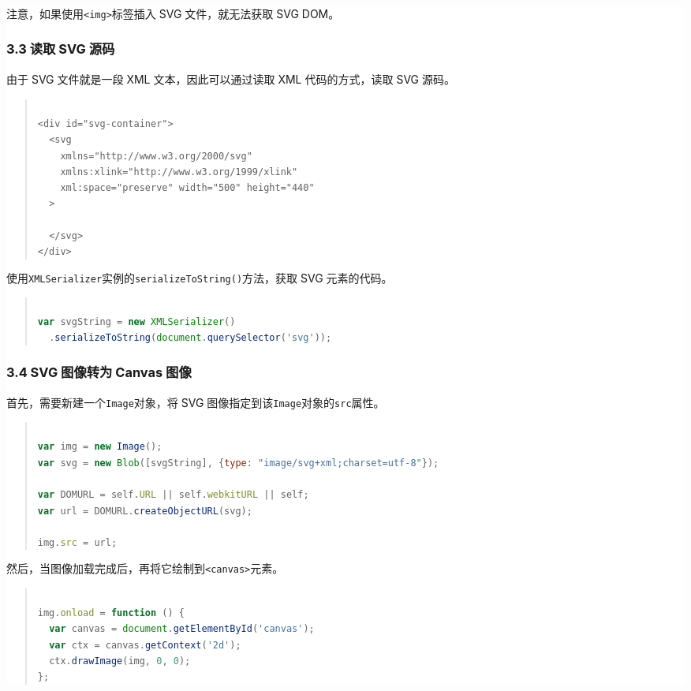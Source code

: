 注意，如果使用`<img>`标签插入 SVG 文件，就无法获取 SVG DOM。

### 3.3 读取 SVG 源码

由于 SVG 文件就是一段 XML 文本，因此可以通过读取 XML 代码的方式，读取 SVG 源码。

> ```markup
>
> <div id="svg-container">
>   <svg
>     xmlns="http://www.w3.org/2000/svg"
>     xmlns:xlink="http://www.w3.org/1999/xlink"
>     xml:space="preserve" width="500" height="440"
>   >
>     
>   </svg>
> </div>
>
> ```

使用`XMLSerializer`实例的`serializeToString()`方法，获取 SVG 元素的代码。

> ```javascript
>
> var svgString = new XMLSerializer()
>   .serializeToString(document.querySelector('svg'));
>
> ```

### 3.4 SVG 图像转为 Canvas 图像

首先，需要新建一个`Image`对象，将 SVG 图像指定到该`Image`对象的`src`属性。

> ```javascript
>
> var img = new Image();
> var svg = new Blob([svgString], {type: "image/svg+xml;charset=utf-8"});
>
> var DOMURL = self.URL || self.webkitURL || self;
> var url = DOMURL.createObjectURL(svg);
>
> img.src = url;
>
> ```

然后，当图像加载完成后，再将它绘制到`<canvas>`元素。

> ```javascript
>
> img.onload = function () {
>   var canvas = document.getElementById('canvas');
>   var ctx = canvas.getContext('2d');
>   ctx.drawImage(img, 0, 0);
> };
>
> ```
